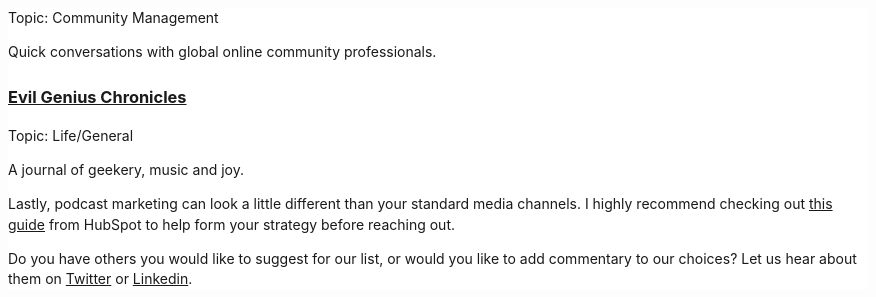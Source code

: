 Topic: Community Management

Quick conversations with global online community professionals.

### [Evil Genius Chronicles](http://evilgeniuschronicles.org/)

Topic: Life/General

A journal of geekery, music and joy.

Lastly, podcast marketing can look a little different than your standard media channels. I highly recommend checking out [this guide](https://blog.hubspot.com/marketing/podcast-advertising-tips) from HubSpot to help form your strategy before reaching out.

Do you have others you would like to suggest for our list, or would you like to add commentary to our choices? Let us hear about them on [Twitter](https://twitter.com/draftdev) or [Linkedin](https://www.linkedin.com/company/draft-dev/).
